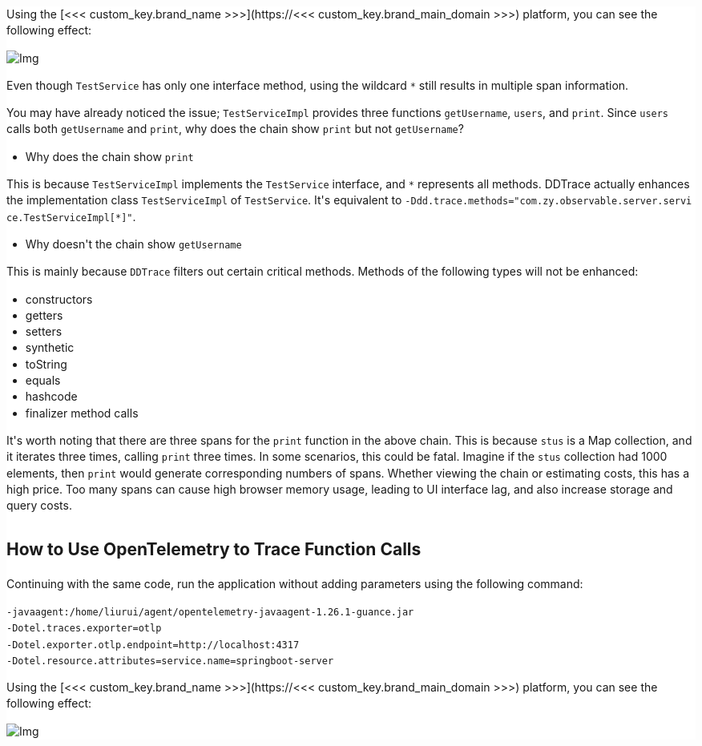 Using the [<<< custom_key.brand_name >>>](https://<<< custom_key.brand_main_domain >>>) platform, you can see the following effect:

![Img](../images/tracing_method_3.png)

Even though `TestService` has only one interface method, using the wildcard `*` still results in multiple span information.

You may have already noticed the issue; `TestServiceImpl` provides three functions `getUsername`, `users`, and `print`. Since `users` calls both `getUsername` and `print`, why does the chain show `print` but not `getUsername`?

- Why does the chain show `print`

This is because `TestServiceImpl` implements the `TestService` interface, and `*` represents all methods. DDTrace actually enhances the implementation class `TestServiceImpl` of `TestService`. It's equivalent to `-Ddd.trace.methods="com.zy.observable.server.service.TestServiceImpl[*]"`.

- Why doesn't the chain show `getUsername`

This is mainly because `DDTrace` filters out certain critical methods. Methods of the following types will not be enhanced:

- constructors
- getters
- setters
- synthetic
- toString
- equals
- hashcode
- finalizer method calls


It's worth noting that there are three spans for the `print` function in the above chain. This is because `stus` is a Map collection, and it iterates three times, calling `print` three times. In some scenarios, this could be fatal. Imagine if the `stus` collection had 1000 elements, then `print` would generate corresponding numbers of spans. Whether viewing the chain or estimating costs, this has a high price. Too many spans can cause high browser memory usage, leading to UI interface lag, and also increase storage and query costs.


## How to Use OpenTelemetry to Trace Function Calls

Continuing with the same code, run the application without adding parameters using the following command:

```shell
-javaagent:/home/liurui/agent/opentelemetry-javaagent-1.26.1-guance.jar
-Dotel.traces.exporter=otlp
-Dotel.exporter.otlp.endpoint=http://localhost:4317
-Dotel.resource.attributes=service.name=springboot-server
```

Using the [<<< custom_key.brand_name >>>](https://<<< custom_key.brand_main_domain >>>) platform, you can see the following effect:

![Img](../images/tracing_method_4.png)

